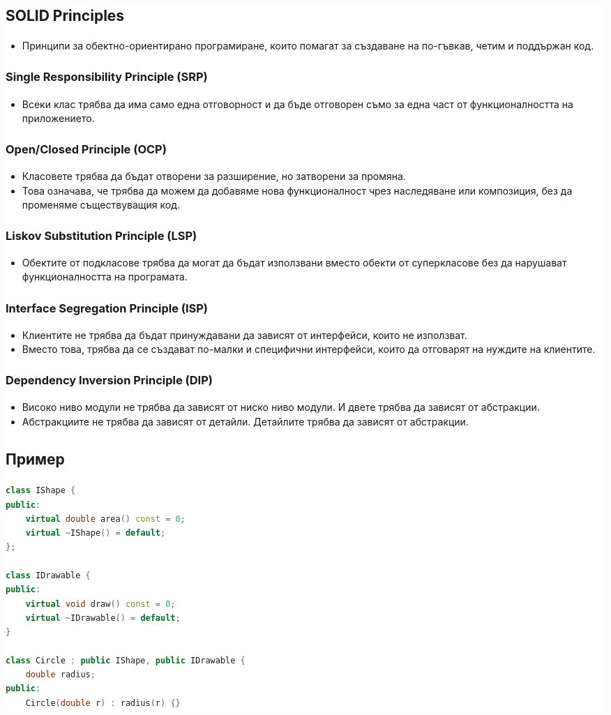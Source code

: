 <slidebreak/>

## SOLID Principles

- Принципи за обектно-ориентирано програмиране, които помагат за създаване на по-гъвкав, четим и поддържан код.

<slidebreak/>

### Single Responsibility Principle (SRP)

- Всеки клас трябва да има само една отговорност и да бъде отговорен съмо за една част от функционалността на приложението.

<slidebreak/>

### Open/Closed Principle (OCP)

- Класовете трябва да бъдат отворени за разширение, но затворени за промяна.
- Това означава, че трябва да можем да добавяме нова функционалност чрез наследяване или композиция, без да променяме съществуващия код.

<slidebreak/>

### Liskov Substitution Principle (LSP)

- Обектите от подкласове трябва да могат да бъдат използвани вместо обекти от суперкласове без да нарушават функционалността на програмата.

<slidebreak/>

### Interface Segregation Principle (ISP)

- Клиентите не трябва да бъдат принуждавани да зависят от интерфейси, които не използват.
- Вместо това, трябва да се създават по-малки и специфични интерфейси, които да отговарят на нуждите на клиентите.

<slidebreak/>

### Dependency Inversion Principle (DIP)

- Високо ниво модули не трябва да зависят от ниско ниво модули. И двете трябва да зависят от абстракции.
- Абстракциите не трябва да зависят от детайли. Детайлите трябва да зависят от абстракции.

<slidebreak/>

## Пример

```cpp
class IShape {
public:
    virtual double area() const = 0;
    virtual ~IShape() = default;
};

class IDrawable {
public:
    virtual void draw() const = 0;
    virtual ~IDrawable() = default;
}

class Circle : public IShape, public IDrawable {
    double radius;
public:
    Circle(double r) : radius(r) {}

```
